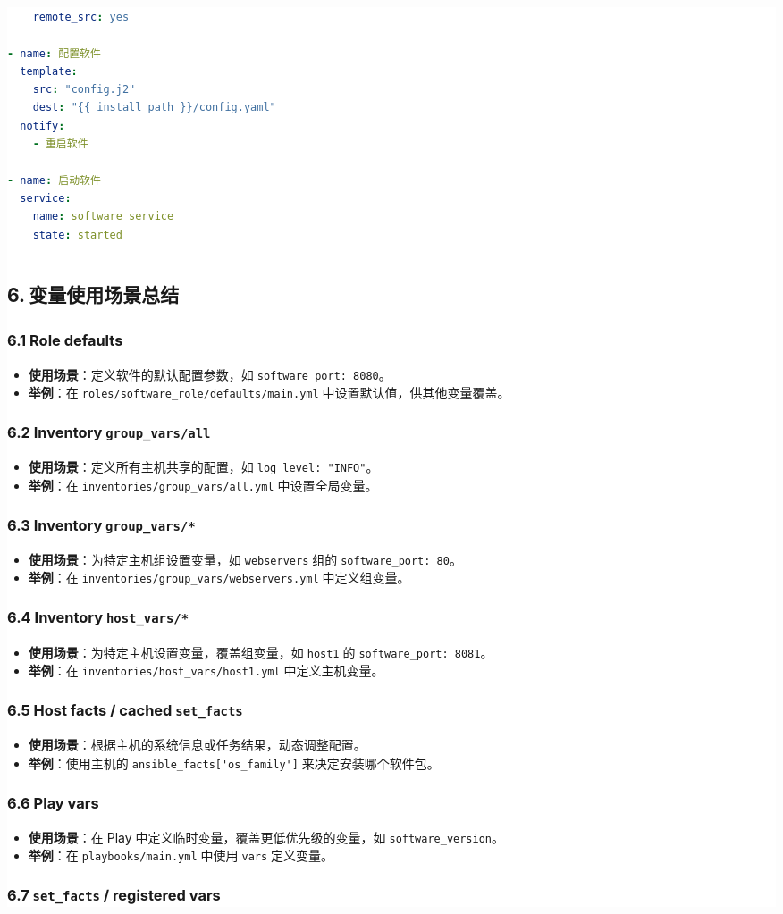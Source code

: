 ```yaml
    remote_src: yes

- name: 配置软件
  template:
    src: "config.j2"
    dest: "{{ install_path }}/config.yaml"
  notify:
    - 重启软件

- name: 启动软件
  service:
    name: software_service
    state: started
```

---

## **6. 变量使用场景总结**

### **6.1 Role defaults**

- **使用场景**：定义软件的默认配置参数，如 `software_port: 8080`。
- **举例**：在 `roles/software_role/defaults/main.yml` 中设置默认值，供其他变量覆盖。

### **6.2 Inventory `group_vars/all`**

- **使用场景**：定义所有主机共享的配置，如 `log_level: "INFO"`。
- **举例**：在 `inventories/group_vars/all.yml` 中设置全局变量。

### **6.3 Inventory `group_vars/*`**

- **使用场景**：为特定主机组设置变量，如 `webservers` 组的 `software_port: 80`。
- **举例**：在 `inventories/group_vars/webservers.yml` 中定义组变量。

### **6.4 Inventory `host_vars/*`**

- **使用场景**：为特定主机设置变量，覆盖组变量，如 `host1` 的 `software_port: 8081`。
- **举例**：在 `inventories/host_vars/host1.yml` 中定义主机变量。

### **6.5 Host facts / cached `set_facts`**

- **使用场景**：根据主机的系统信息或任务结果，动态调整配置。
- **举例**：使用主机的 `ansible_facts['os_family']` 来决定安装哪个软件包。

### **6.6 Play vars**

- **使用场景**：在 Play 中定义临时变量，覆盖更低优先级的变量，如 `software_version`。
- **举例**：在 `playbooks/main.yml` 中使用 `vars` 定义变量。

### **6.7 `set_facts` / registered vars**
